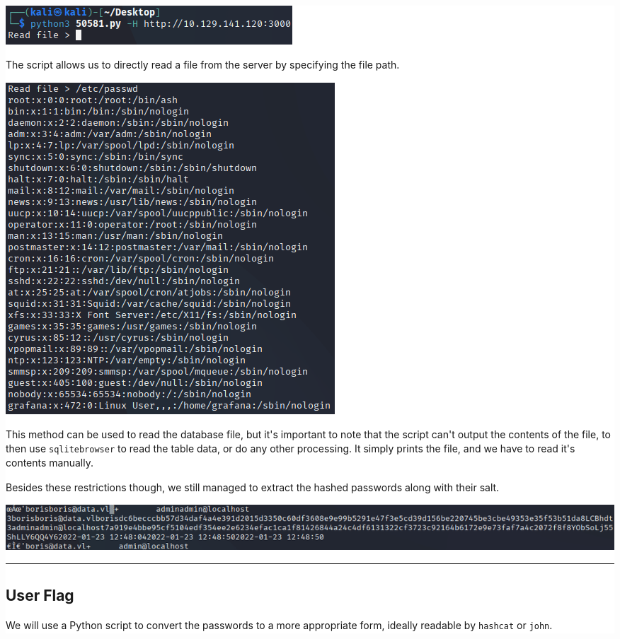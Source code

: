 ![alt text](images/image-20.png)

The script allows us to directly read a file from the server by specifying the file path.

![alt text](images/image-21.png)

This method can be used to read the database file, but it's important to note that the script can't output the contents of the file, to then use `sqlitebrowser` to read the table data, or do any other processing. It simply prints the file, and we have to read it's contents manually.

Besides these restrictions though, we still managed to extract the hashed passwords along with their salt.

![alt text](images/image-22.png)

---

## User Flag

We will use a Python script to convert the passwords to a more appropriate form, ideally readable by `hashcat` or `john`.
